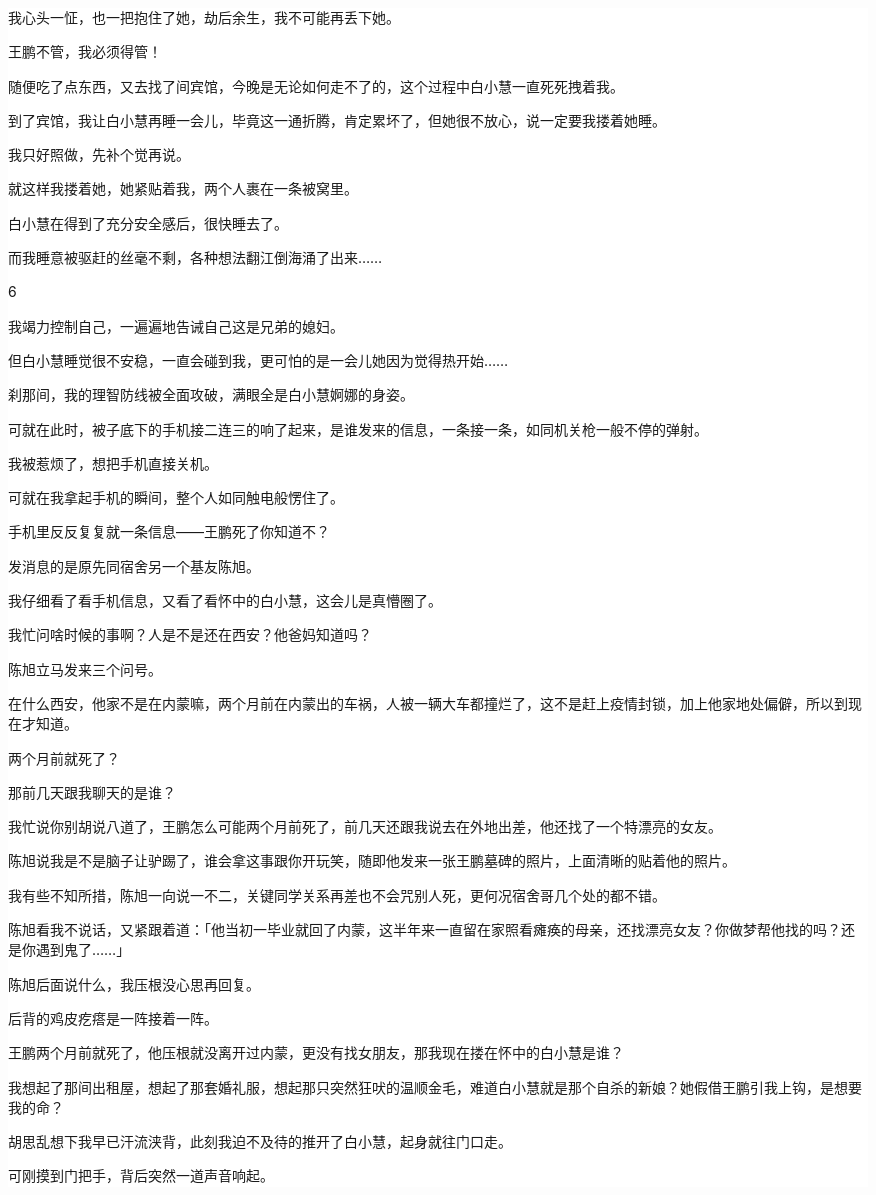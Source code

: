 我心头一怔，也一把抱住了她，劫后余生，我不可能再丢下她。

王鹏不管，我必须得管！

随便吃了点东西，又去找了间宾馆，今晚是无论如何走不了的，这个过程中白小慧一直死死拽着我。

到了宾馆，我让白小慧再睡一会儿，毕竟这一通折腾，肯定累坏了，但她很不放心，说一定要我搂着她睡。

我只好照做，先补个觉再说。

就这样我搂着她，她紧贴着我，两个人裹在一条被窝里。

白小慧在得到了充分安全感后，很快睡去了。

而我睡意被驱赶的丝毫不剩，各种想法翻江倒海涌了出来……

6

我竭力控制自己，一遍遍地告诫自己这是兄弟的媳妇。

但白小慧睡觉很不安稳，一直会碰到我，更可怕的是一会儿她因为觉得热开始……

刹那间，我的理智防线被全面攻破，满眼全是白小慧婀娜的身姿。

可就在此时，被子底下的手机接二连三的响了起来，是谁发来的信息，一条接一条，如同机关枪一般不停的弹射。

我被惹烦了，想把手机直接关机。

可就在我拿起手机的瞬间，整个人如同触电般愣住了。

手机里反反复复就一条信息——王鹏死了你知道不？

发消息的是原先同宿舍另一个基友陈旭。

我仔细看了看手机信息，又看了看怀中的白小慧，这会儿是真懵圈了。

我忙问啥时候的事啊？人是不是还在西安？他爸妈知道吗？

陈旭立马发来三个问号。

在什么西安，他家不是在内蒙嘛，两个月前在内蒙出的车祸，人被一辆大车都撞烂了，这不是赶上疫情封锁，加上他家地处偏僻，所以到现在才知道。

两个月前就死了？

那前几天跟我聊天的是谁？

我忙说你别胡说八道了，王鹏怎么可能两个月前死了，前几天还跟我说去在外地出差，他还找了一个特漂亮的女友。

陈旭说我是不是脑子让驴踢了，谁会拿这事跟你开玩笑，随即他发来一张王鹏墓碑的照片，上面清晰的贴着他的照片。

我有些不知所措，陈旭一向说一不二，关键同学关系再差也不会咒别人死，更何况宿舍哥几个处的都不错。

陈旭看我不说话，又紧跟着道：「他当初一毕业就回了内蒙，这半年来一直留在家照看瘫痪的母亲，还找漂亮女友？你做梦帮他找的吗？还是你遇到鬼了……」

陈旭后面说什么，我压根没心思再回复。

后背的鸡皮疙瘩是一阵接着一阵。

王鹏两个月前就死了，他压根就没离开过内蒙，更没有找女朋友，那我现在搂在怀中的白小慧是谁？

我想起了那间出租屋，想起了那套婚礼服，想起那只突然狂吠的温顺金毛，难道白小慧就是那个自杀的新娘？她假借王鹏引我上钩，是想要我的命？

胡思乱想下我早已汗流浃背，此刻我迫不及待的推开了白小慧，起身就往门口走。

可刚摸到门把手，背后突然一道声音响起。
